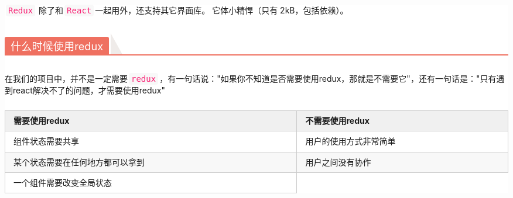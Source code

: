 <p style="font-size: inherit; color: inherit; line-height: inherit; padding: 0px; margin: 1.7em 0px;"><code style="font-size: inherit; line-height: inherit; overflow-wrap: break-word; padding: 2px 4px; border-radius: 4px; margin: 0px 2px; color: rgb(248, 35, 117); background: rgb(248, 248, 248);">Redux</code> 除了和<code style="font-size: inherit; line-height: inherit; overflow-wrap: break-word; padding: 2px 4px; border-radius: 4px; margin: 0px 2px; color: rgb(248, 35, 117); background: rgb(248, 248, 248);">React</code>一起用外，还支持其它界面库。 它体小精悍（只有 2kB，包括依赖）。</p>
<h3 id="hredux-1" style="color: inherit; line-height: inherit; padding: 0px; margin: 1.6em 0px; font-weight: bold; border-bottom: 2px solid rgb(239, 112, 96); font-size: 1.3em;"><span style="font-size: inherit; line-height: inherit; margin: 0px; display: inline-block; font-weight: normal; background: rgb(239, 112, 96); color: rgb(255, 255, 255); padding: 3px 10px 1px; border-top-right-radius: 3px; border-top-left-radius: 3px; margin-right: 3px;">什么时候使用redux</span><span style="display: inline-block; vertical-align: bottom; border-bottom: 36px solid rgb(239, 235, 233); border-right: 20px solid transparent;"> </span></h3>
<p style="font-size: inherit; color: inherit; line-height: inherit; padding: 0px; margin: 1.7em 0px;">在我们的项目中，并不是一定需要<code style="font-size: inherit; line-height: inherit; overflow-wrap: break-word; padding: 2px 4px; border-radius: 4px; margin: 0px 2px; color: rgb(248, 35, 117); background: rgb(248, 248, 248);">redux</code>，有一句话说："如果你不知道是否需要使用redux，那就是不需要它"，还有一句话是："只有遇到react解决不了的问题，才需要使用redux"</p>
<table style="font-size: inherit; color: inherit; line-height: inherit; margin: 0px; padding: 0px; display: table; width: 100%; text-align: left;">
<thead style="font-size: inherit; color: inherit; line-height: inherit; margin: 0px; padding: 0px;">
<tr style="font-size: inherit; color: inherit; line-height: inherit; margin: 0px; padding: 0px; border-width: 1px 0px 0px; border-right-style: initial; border-bottom-style: initial; border-left-style: initial; border-right-color: initial; border-bottom-color: initial; border-left-color: initial; border-image: initial; border-top-style: solid; border-top-color: rgb(204, 204, 204); background-color: white;">
<th style="color: inherit; line-height: inherit; margin: 0px; font-size: 1em; border: 1px solid rgb(204, 204, 204); padding: 0.5em 1em; font-weight: bold; background-color: rgb(240, 240, 240); text-align: left;">需要使用redux</th>
<th style="color: inherit; line-height: inherit; margin: 0px; font-size: 1em; border: 1px solid rgb(204, 204, 204); padding: 0.5em 1em; text-align: left; font-weight: bold; background-color: rgb(240, 240, 240);">不需要使用redux</th>
</tr>
</thead>
<tbody style="font-size: inherit; color: inherit; line-height: inherit; margin: 0px; padding: 0px; border: 0px;">
<tr style="font-size: inherit; color: inherit; line-height: inherit; margin: 0px; padding: 0px; border-width: 1px 0px 0px; border-right-style: initial; border-bottom-style: initial; border-left-style: initial; border-right-color: initial; border-bottom-color: initial; border-left-color: initial; border-image: initial; border-top-style: solid; border-top-color: rgb(204, 204, 204); background-color: white;">
<td style="color: inherit; line-height: inherit; margin: 0px; font-size: 1em; border: 1px solid rgb(204, 204, 204); padding: 0.5em 1em; text-align: left;">组件状态需要共享</td>
<td style="color: inherit; line-height: inherit; margin: 0px; font-size: 1em; border: 1px solid rgb(204, 204, 204); padding: 0.5em 1em; text-align: left;">用户的使用方式非常简单</td>
</tr>
<tr style="font-size: inherit; color: inherit; line-height: inherit; margin: 0px; padding: 0px; border-width: 1px 0px 0px; border-right-style: initial; border-bottom-style: initial; border-left-style: initial; border-right-color: initial; border-bottom-color: initial; border-left-color: initial; border-image: initial; border-top-style: solid; border-top-color: rgb(204, 204, 204); background-color: rgb(248, 248, 248);">
<td style="color: inherit; line-height: inherit; margin: 0px; font-size: 1em; border: 1px solid rgb(204, 204, 204); padding: 0.5em 1em; text-align: left;">某个状态需要在任何地方都可以拿到</td>
<td style="color: inherit; line-height: inherit; margin: 0px; font-size: 1em; border: 1px solid rgb(204, 204, 204); padding: 0.5em 1em; text-align: left;">用户之间没有协作</td>
</tr>
<tr style="font-size: inherit; color: inherit; line-height: inherit; margin: 0px; padding: 0px; border-width: 1px 0px 0px; border-right-style: initial; border-bottom-style: initial; border-left-style: initial; border-right-color: initial; border-bottom-color: initial; border-left-color: initial; border-image: initial; border-top-style: solid; border-top-color: rgb(204, 204, 204); background-color: white;">
<td style="color: inherit; line-height: inherit; margin: 0px; font-size: 1em; border: 1px solid rgb(204, 204, 204); padding: 0.5em 1em; text-align: left;">一个组件需要改变全局状态</td>